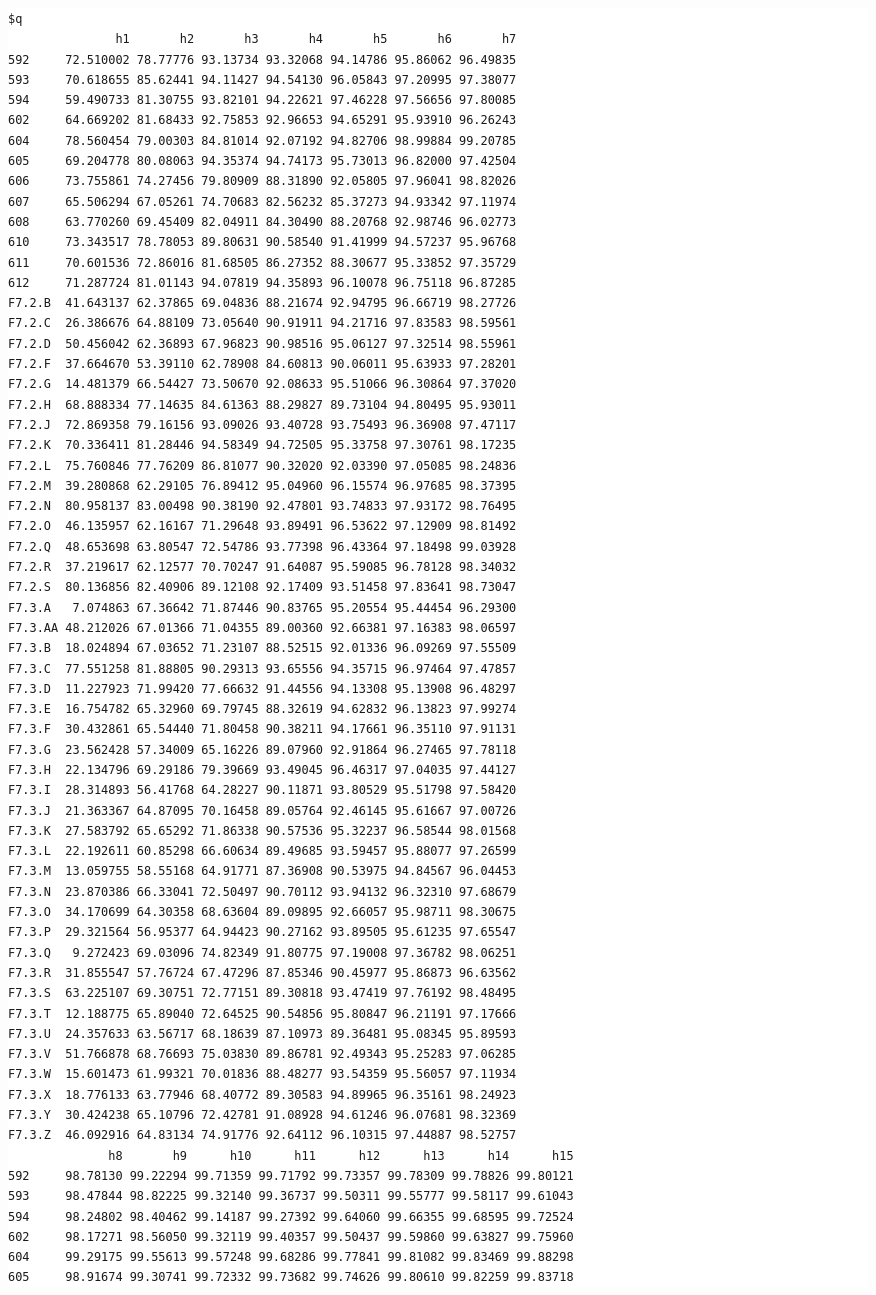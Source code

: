 
    $q
                   h1       h2       h3       h4       h5       h6       h7
    592     72.510002 78.77776 93.13734 93.32068 94.14786 95.86062 96.49835
    593     70.618655 85.62441 94.11427 94.54130 96.05843 97.20995 97.38077
    594     59.490733 81.30755 93.82101 94.22621 97.46228 97.56656 97.80085
    602     64.669202 81.68433 92.75853 92.96653 94.65291 95.93910 96.26243
    604     78.560454 79.00303 84.81014 92.07192 94.82706 98.99884 99.20785
    605     69.204778 80.08063 94.35374 94.74173 95.73013 96.82000 97.42504
    606     73.755861 74.27456 79.80909 88.31890 92.05805 97.96041 98.82026
    607     65.506294 67.05261 74.70683 82.56232 85.37273 94.93342 97.11974
    608     63.770260 69.45409 82.04911 84.30490 88.20768 92.98746 96.02773
    610     73.343517 78.78053 89.80631 90.58540 91.41999 94.57237 95.96768
    611     70.601536 72.86016 81.68505 86.27352 88.30677 95.33852 97.35729
    612     71.287724 81.01143 94.07819 94.35893 96.10078 96.75118 96.87285
    F7.2.B  41.643137 62.37865 69.04836 88.21674 92.94795 96.66719 98.27726
    F7.2.C  26.386676 64.88109 73.05640 90.91911 94.21716 97.83583 98.59561
    F7.2.D  50.456042 62.36893 67.96823 90.98516 95.06127 97.32514 98.55961
    F7.2.F  37.664670 53.39110 62.78908 84.60813 90.06011 95.63933 97.28201
    F7.2.G  14.481379 66.54427 73.50670 92.08633 95.51066 96.30864 97.37020
    F7.2.H  68.888334 77.14635 84.61363 88.29827 89.73104 94.80495 95.93011
    F7.2.J  72.869358 79.16156 93.09026 93.40728 93.75493 96.36908 97.47117
    F7.2.K  70.336411 81.28446 94.58349 94.72505 95.33758 97.30761 98.17235
    F7.2.L  75.760846 77.76209 86.81077 90.32020 92.03390 97.05085 98.24836
    F7.2.M  39.280868 62.29105 76.89412 95.04960 96.15574 96.97685 98.37395
    F7.2.N  80.958137 83.00498 90.38190 92.47801 93.74833 97.93172 98.76495
    F7.2.O  46.135957 62.16167 71.29648 93.89491 96.53622 97.12909 98.81492
    F7.2.Q  48.653698 63.80547 72.54786 93.77398 96.43364 97.18498 99.03928
    F7.2.R  37.219617 62.12577 70.70247 91.64087 95.59085 96.78128 98.34032
    F7.2.S  80.136856 82.40906 89.12108 92.17409 93.51458 97.83641 98.73047
    F7.3.A   7.074863 67.36642 71.87446 90.83765 95.20554 95.44454 96.29300
    F7.3.AA 48.212026 67.01366 71.04355 89.00360 92.66381 97.16383 98.06597
    F7.3.B  18.024894 67.03652 71.23107 88.52515 92.01336 96.09269 97.55509
    F7.3.C  77.551258 81.88805 90.29313 93.65556 94.35715 96.97464 97.47857
    F7.3.D  11.227923 71.99420 77.66632 91.44556 94.13308 95.13908 96.48297
    F7.3.E  16.754782 65.32960 69.79745 88.32619 94.62832 96.13823 97.99274
    F7.3.F  30.432861 65.54440 71.80458 90.38211 94.17661 96.35110 97.91131
    F7.3.G  23.562428 57.34009 65.16226 89.07960 92.91864 96.27465 97.78118
    F7.3.H  22.134796 69.29186 79.39669 93.49045 96.46317 97.04035 97.44127
    F7.3.I  28.314893 56.41768 64.28227 90.11871 93.80529 95.51798 97.58420
    F7.3.J  21.363367 64.87095 70.16458 89.05764 92.46145 95.61667 97.00726
    F7.3.K  27.583792 65.65292 71.86338 90.57536 95.32237 96.58544 98.01568
    F7.3.L  22.192611 60.85298 66.60634 89.49685 93.59457 95.88077 97.26599
    F7.3.M  13.059755 58.55168 64.91771 87.36908 90.53975 94.84567 96.04453
    F7.3.N  23.870386 66.33041 72.50497 90.70112 93.94132 96.32310 97.68679
    F7.3.O  34.170699 64.30358 68.63604 89.09895 92.66057 95.98711 98.30675
    F7.3.P  29.321564 56.95377 64.94423 90.27162 93.89505 95.61235 97.65547
    F7.3.Q   9.272423 69.03096 74.82349 91.80775 97.19008 97.36782 98.06251
    F7.3.R  31.855547 57.76724 67.47296 87.85346 90.45977 95.86873 96.63562
    F7.3.S  63.225107 69.30751 72.77151 89.30818 93.47419 97.76192 98.48495
    F7.3.T  12.188775 65.89040 72.64525 90.54856 95.80847 96.21191 97.17666
    F7.3.U  24.357633 63.56717 68.18639 87.10973 89.36481 95.08345 95.89593
    F7.3.V  51.766878 68.76693 75.03830 89.86781 92.49343 95.25283 97.06285
    F7.3.W  15.601473 61.99321 70.01836 88.48277 93.54359 95.56057 97.11934
    F7.3.X  18.776133 63.77946 68.40772 89.30583 94.89965 96.35161 98.24923
    F7.3.Y  30.424238 65.10796 72.42781 91.08928 94.61246 96.07681 98.32369
    F7.3.Z  46.092916 64.83134 74.91776 92.64112 96.10315 97.44887 98.52757
                  h8       h9      h10      h11      h12      h13      h14      h15
    592     98.78130 99.22294 99.71359 99.71792 99.73357 99.78309 99.78826 99.80121
    593     98.47844 98.82225 99.32140 99.36737 99.50311 99.55777 99.58117 99.61043
    594     98.24802 98.40462 99.14187 99.27392 99.64060 99.66355 99.68595 99.72524
    602     98.17271 98.56050 99.32119 99.40357 99.50437 99.59860 99.63827 99.75960
    604     99.29175 99.55613 99.57248 99.68286 99.77841 99.81082 99.83469 99.88298
    605     98.91674 99.30741 99.72332 99.73682 99.74626 99.80610 99.82259 99.83718
